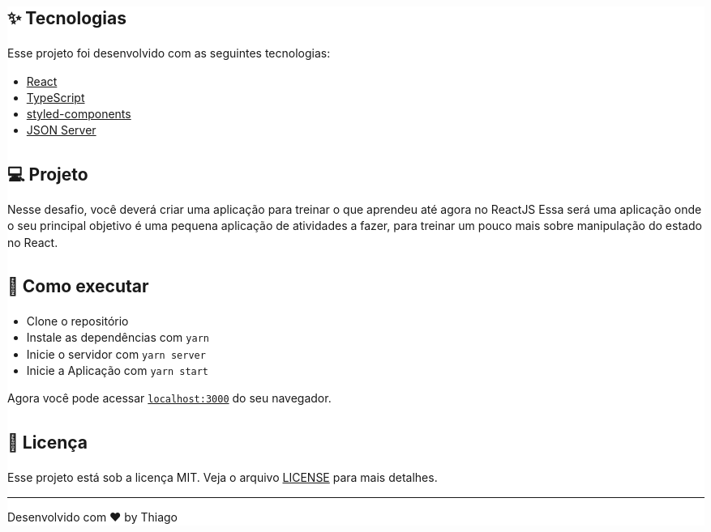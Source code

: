 ## ✨ Tecnologias

Esse projeto foi desenvolvido com as seguintes tecnologias:

- [React](https://reactjs.org)
- [TypeScript](https://www.typescriptlang.org/)
- [styled-components](https://styled-components.com/)
- [JSON Server](https://github.com/typicode/json-server)

## 💻 Projeto
Nesse desafio, você deverá criar uma aplicação para treinar o que aprendeu até agora no ReactJS
Essa será uma aplicação onde o seu principal objetivo é uma pequena aplicação de atividades a fazer, 
para treinar um pouco mais sobre manipulação do estado no React.

## 🚀 Como executar

- Clone o repositório
- Instale as dependências com `yarn`
- Inicie o servidor com `yarn server`
- Inicie a Aplicação com `yarn start`

Agora você pode acessar [`localhost:3000`](http://localhost:3000) do seu navegador.

## 📄 Licença

Esse projeto está sob a licença MIT. Veja o arquivo [LICENSE](LICENSE.md) para mais detalhes.

---

Desenvolvido com ♥ by Thiago
